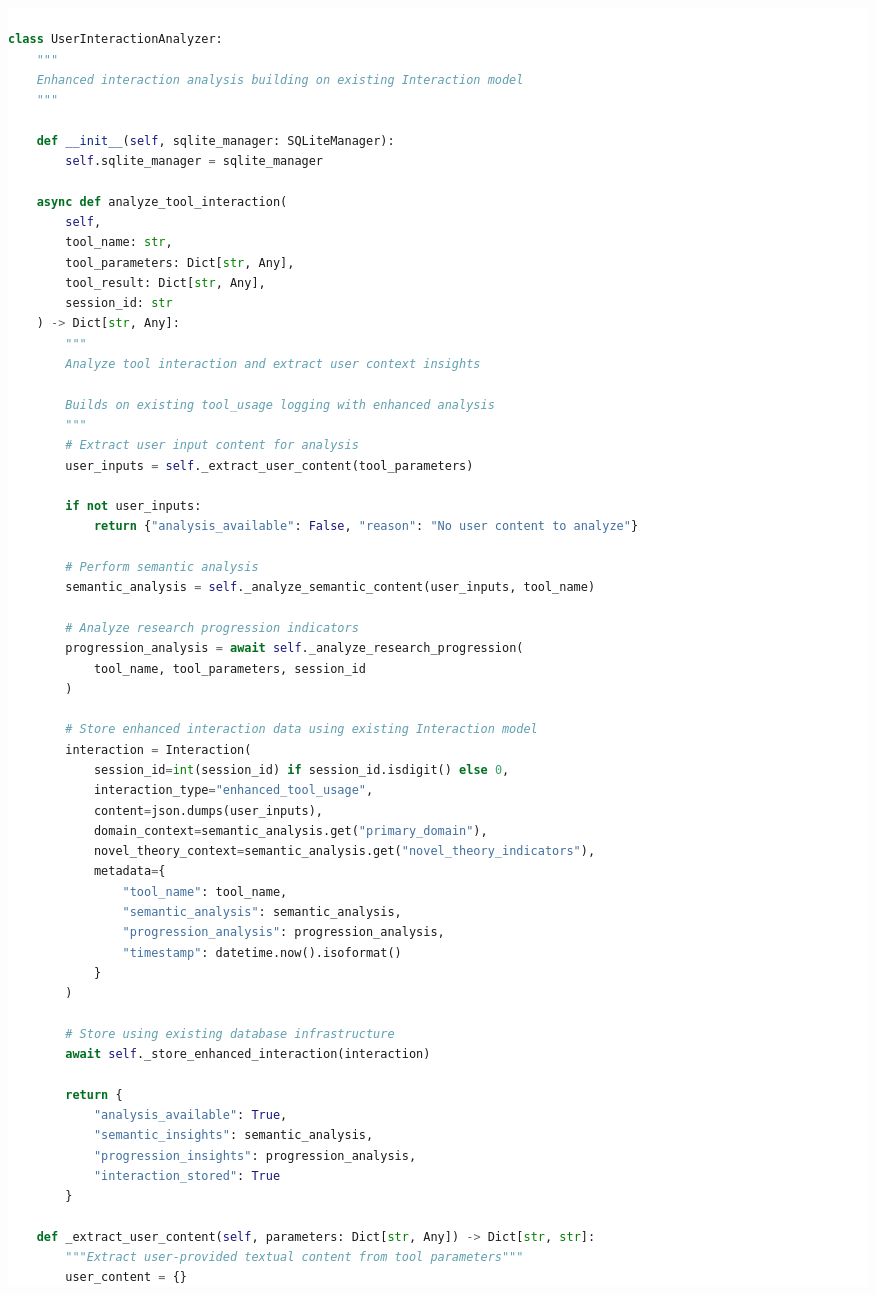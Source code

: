 ```python

class UserInteractionAnalyzer:
    """
    Enhanced interaction analysis building on existing Interaction model
    """
    
    def __init__(self, sqlite_manager: SQLiteManager):
        self.sqlite_manager = sqlite_manager
        
    async def analyze_tool_interaction(
        self,
        tool_name: str,
        tool_parameters: Dict[str, Any],
        tool_result: Dict[str, Any],
        session_id: str
    ) -> Dict[str, Any]:
        """
        Analyze tool interaction and extract user context insights
        
        Builds on existing tool_usage logging with enhanced analysis
        """
        # Extract user input content for analysis
        user_inputs = self._extract_user_content(tool_parameters)
        
        if not user_inputs:
            return {"analysis_available": False, "reason": "No user content to analyze"}
        
        # Perform semantic analysis
        semantic_analysis = self._analyze_semantic_content(user_inputs, tool_name)
        
        # Analyze research progression indicators
        progression_analysis = await self._analyze_research_progression(
            tool_name, tool_parameters, session_id
        )
        
        # Store enhanced interaction data using existing Interaction model
        interaction = Interaction(
            session_id=int(session_id) if session_id.isdigit() else 0,
            interaction_type="enhanced_tool_usage",
            content=json.dumps(user_inputs),
            domain_context=semantic_analysis.get("primary_domain"),
            novel_theory_context=semantic_analysis.get("novel_theory_indicators"),
            metadata={
                "tool_name": tool_name,
                "semantic_analysis": semantic_analysis,
                "progression_analysis": progression_analysis,
                "timestamp": datetime.now().isoformat()
            }
        )
        
        # Store using existing database infrastructure
        await self._store_enhanced_interaction(interaction)
        
        return {
            "analysis_available": True,
            "semantic_insights": semantic_analysis,
            "progression_insights": progression_analysis,
            "interaction_stored": True
        }
    
    def _extract_user_content(self, parameters: Dict[str, Any]) -> Dict[str, str]:
        """Extract user-provided textual content from tool parameters"""
        user_content = {}
```